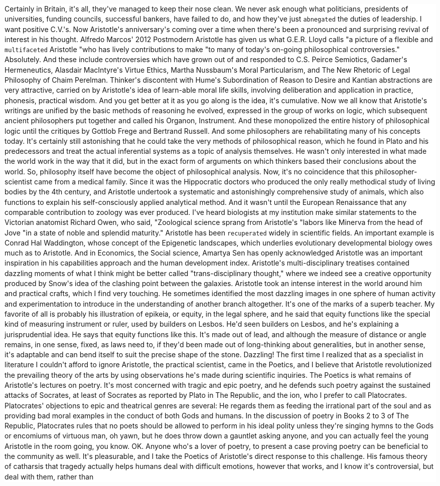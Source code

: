 Certainly in Britain, it's all, they've managed to keep their nose clean. We never ask enough what politicians, presidents of universities, funding councils, successful bankers, have failed to do, and how they've just `abnegated` the duties of leadership. I want positive C.V.'s. Now Aristotle's anniversary's coming over a time when there's been a pronounced and surprising revival of interest in his thought. Alfredo Marcos' 2012 Postmodern Aristotle has given us what G.E.R. Lloyd calls "a picture of a flexible and `multifaceted` Aristotle "who has lively contributions to make "to many of today's on-going philosophical controversies." Absolutely. And these include controversies which have grown out of and responded to C.S. Peirce Semiotics, Gadamer's Hermeneutics, Alasdair MacIntyre's Virtue Ethics, Martha Nussbaum's Moral Particularism, and The New Rhetoric of Legal Philosophy of Chaim Perelman. Thinker's discontent with Hume's Subordination of Reason to Desire and Kantian abstractions are very attractive, carried on by Aristotle's idea of learn-able moral life skills, involving deliberation and application in practice, phonesis, practical wisdom. And you get better at it as you go along is the idea, it's cumulative. Now we all know that Aristotle's writings are unified by the basic methods of reasoning he evolved, expressed in the group of works on logic, which subsequent ancient philosophers put together and called his Organon, Instrument. And these monopolized the entire history of philosophical logic until the critiques by Gottlob Frege and Bertrand Russell. And some philosophers are rehabilitating many of his concepts today. It's certainly still astonishing that he could take the very methods of philosophical reason, which he found in Plato and his predecessors and treat the actual inferential systems as a topic of analysis themselves. He wasn't only interested in what made the world work in the way that it did, but in the exact form of arguments on which thinkers based their conclusions about the world. So, philosophy itself have become the object of philosophical analysis. Now, it's no coincidence that this philosopher-scientist came from a medical family. Since it was the Hippocratic doctors who produced the only really methodical study of living bodies by the 4th century, and Aristotle undertook a systematic and astonishingly comprehensive study of animals, which also functions to explain his self-consciously applied analytical method. And it wasn't until the European Renaissance that any comparable contribution to zoology was ever produced. I've heard biologists at my institution make similar statements to the Victorian anatomist Richard Owen, who said, "Zoological science sprang from Aristotle's "labors like Minerva from the head of Jove "in a state of noble and splendid maturity." Aristotle has been `recuperated` widely in scientific fields. An important example is Conrad Hal Waddington, whose concept of the Epigenetic landscapes, which underlies evolutionary developmental biology owes much as to Aristotle. And in Economics, the Social science, Amartya Sen has openly acknowledged Aristotle was an important inspiration in his capabilities approach and the human development index. Aristotle's multi-disciplinary treatises contained dazzling moments of what I think might be better called "trans-disciplinary thought," where we indeed see a creative opportunity produced by Snow's idea of the clashing point between the galaxies. Aristotle took an intense interest in the world around him and practical crafts, which I find very touching. He sometimes identified the most dazzling images in one sphere of human activity and experimentation to introduce in the understanding of another branch altogether. It's one of the marks of a superb teacher. My favorite of all is probably his illustration of epikeia, or equity, in the legal sphere, and he said that equity functions like the special kind of measuring instrument or ruler, used by builders on Lesbos. He'd seen builders on Lesbos, and he's explaining a jurisprudential idea. He says that equity functions like this. It's made out of lead, and although the measure of distance or angle remains, in one sense, fixed, as laws need to, if they'd been made out of long-thinking about generalities, but in another sense, it's adaptable and can bend itself to suit the precise shape of the stone. Dazzling! The first time I realized that as a specialist in literature I couldn't afford to ignore Aristotle, the practical scientist, came in the Poetics, and I believe that Aristotle revolutionized the prevailing theory of the arts by using observations he's made during scientific inquiries. The Poetics is what remains of Aristotle's lectures on poetry. It's most concerned with tragic and epic poetry, and he defends such poetry against the sustained attacks of Socrates, at least of Socrates as reported by Plato in The Republic, and the ion, who I prefer to call Platocrates. Platocrates' objections to epic and theatrical genres are several: He regards them as feeding the irrational part of the soul and as providing bad moral examples in the conduct of both Gods and humans. In the discussion of poetry in Books 2 to 3 of The Republic, Platocrates rules that no poets should be allowed to perform in his ideal polity unless they're singing hymns to the Gods or encomiums of virtuous man, oh yawn, but he does throw down a gauntlet asking anyone, and you can actually feel the young Aristotle in the room going, you know. OK. Anyone who's a lover of poetry, to present a case proving poetry can be beneficial to the community as well. It's pleasurable, and I take the Poetics of Aristotle's direct response to this challenge. His famous theory of catharsis that tragedy actually helps humans deal with difficult emotions, however that works, and I know it's controversial, but deal with them, rather than